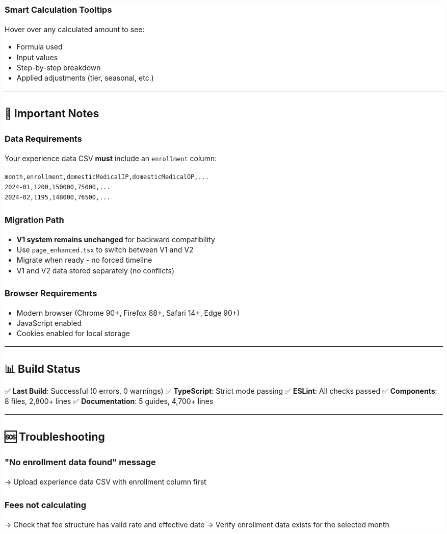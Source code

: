 ### **Smart Calculation Tooltips**
Hover over any calculated amount to see:
- Formula used
- Input values
- Step-by-step breakdown
- Applied adjustments (tier, seasonal, etc.)

---

## 🚨 Important Notes

### **Data Requirements**
Your experience data CSV **must** include an `enrollment` column:
```csv
month,enrollment,domesticMedicalIP,domesticMedicalOP,...
2024-01,1200,150000,75000,...
2024-02,1195,148000,76500,...
```

### **Migration Path**
- **V1 system remains unchanged** for backward compatibility
- Use `page_enhanced.tsx` to switch between V1 and V2
- Migrate when ready - no forced timeline
- V1 and V2 data stored separately (no conflicts)

### **Browser Requirements**
- Modern browser (Chrome 90+, Firefox 88+, Safari 14+, Edge 90+)
- JavaScript enabled
- Cookies enabled for local storage

---

## 📊 Build Status

✅ **Last Build**: Successful (0 errors, 0 warnings)
✅ **TypeScript**: Strict mode passing
✅ **ESLint**: All checks passed
✅ **Components**: 8 files, 2,800+ lines
✅ **Documentation**: 5 guides, 4,700+ lines

---

## 🆘 Troubleshooting

### **"No enrollment data found" message**
→ Upload experience data CSV with enrollment column first

### **Fees not calculating**
→ Check that fee structure has valid rate and effective date
→ Verify enrollment data exists for the selected month
